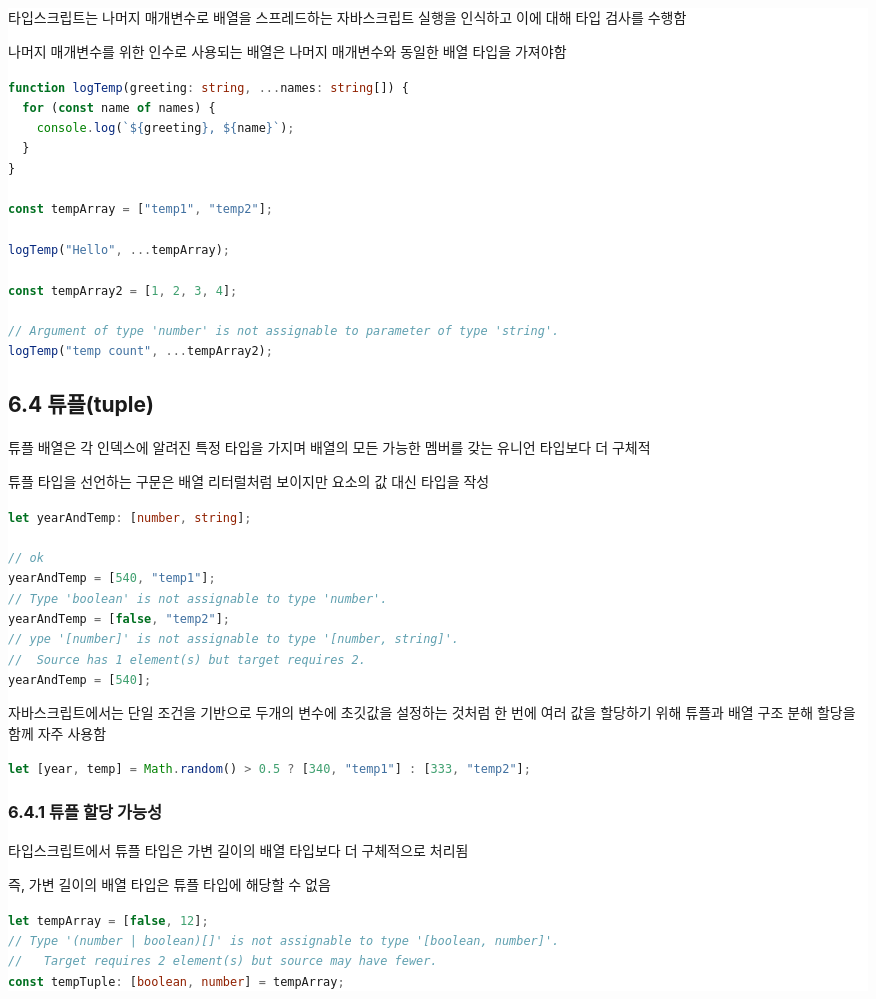타입스크립트는 나머지 매개변수로 배열을 스프레드하는 자바스크립트 실행을 인식하고 이에 대해 타입 검사를 수행함

나머지 매개변수를 위한 인수로 사용되는 배열은 나머지 매개변수와 동일한 배열 타입을 가져야함

```ts
function logTemp(greeting: string, ...names: string[]) {
  for (const name of names) {
    console.log(`${greeting}, ${name}`);
  }
}

const tempArray = ["temp1", "temp2"];

logTemp("Hello", ...tempArray);

const tempArray2 = [1, 2, 3, 4];

// Argument of type 'number' is not assignable to parameter of type 'string'.
logTemp("temp count", ...tempArray2);
```

## 6.4 튜플(tuple)

튜플 배열은 각 인덱스에 알려진 특정 타입을 가지며 배열의 모든 가능한 멤버를 갖는 유니언 타입보다 더 구체적

튜플 타입을 선언하는 구문은 배열 리터럴처럼 보이지만 요소의 값 대신 타입을 작성

```ts
let yearAndTemp: [number, string];

// ok
yearAndTemp = [540, "temp1"];
// Type 'boolean' is not assignable to type 'number'.
yearAndTemp = [false, "temp2"];
// ype '[number]' is not assignable to type '[number, string]'.
//  Source has 1 element(s) but target requires 2.
yearAndTemp = [540];
```

자바스크립트에서는 단일 조건을 기반으로 두개의 변수에 초깃값을 설정하는 것처럼 한 번에 여러 값을 할당하기 위해 튜플과 배열 구조 분해 할당을 함께 자주 사용함

```ts
let [year, temp] = Math.random() > 0.5 ? [340, "temp1"] : [333, "temp2"];
```

### 6.4.1 튜플 할당 가능성

타입스크립트에서 튜플 타입은 가변 길이의 배열 타입보다 더 구체적으로 처리됨

즉, 가변 길이의 배열 타입은 튜플 타입에 해당할 수 없음

```ts
let tempArray = [false, 12];
// Type '(number | boolean)[]' is not assignable to type '[boolean, number]'.
//   Target requires 2 element(s) but source may have fewer.
const tempTuple: [boolean, number] = tempArray;
```
